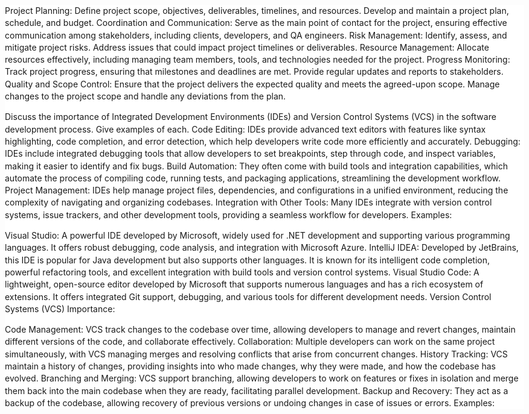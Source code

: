 Project Planning: Define project scope, objectives, deliverables, timelines, and resources. Develop and maintain a project plan, schedule, and budget.
Coordination and Communication: Serve as the main point of contact for the project, ensuring effective communication among stakeholders, including clients, developers, and QA engineers.
Risk Management: Identify, assess, and mitigate project risks. Address issues that could impact project timelines or deliverables.
Resource Management: Allocate resources effectively, including managing team members, tools, and technologies needed for the project.
Progress Monitoring: Track project progress, ensuring that milestones and deadlines are met. Provide regular updates and reports to stakeholders.
Quality and Scope Control: Ensure that the project delivers the expected quality and meets the agreed-upon scope. Manage changes to the project scope and handle any deviations from the plan.

Discuss the importance of Integrated Development Environments (IDEs) and Version Control Systems (VCS) in the software development process. Give examples of each.
Code Editing: IDEs provide advanced text editors with features like syntax highlighting, code completion, and error detection, which help developers write code more efficiently and accurately.
Debugging: IDEs include integrated debugging tools that allow developers to set breakpoints, step through code, and inspect variables, making it easier to identify and fix bugs.
Build Automation: They often come with build tools and integration capabilities, which automate the process of compiling code, running tests, and packaging applications, streamlining the development workflow.
Project Management: IDEs help manage project files, dependencies, and configurations in a unified environment, reducing the complexity of navigating and organizing codebases.
Integration with Other Tools: Many IDEs integrate with version control systems, issue trackers, and other development tools, providing a seamless workflow for developers.
Examples:

Visual Studio: A powerful IDE developed by Microsoft, widely used for .NET development and supporting various programming languages. It offers robust debugging, code analysis, and integration with Microsoft Azure.
IntelliJ IDEA: Developed by JetBrains, this IDE is popular for Java development but also supports other languages. It is known for its intelligent code completion, powerful refactoring tools, and excellent integration with build tools and version control systems.
Visual Studio Code: A lightweight, open-source editor developed by Microsoft that supports numerous languages and has a rich ecosystem of extensions. It offers integrated Git support, debugging, and various tools for different development needs.
Version Control Systems (VCS)
Importance:

Code Management: VCS track changes to the codebase over time, allowing developers to manage and revert changes, maintain different versions of the code, and collaborate effectively.
Collaboration: Multiple developers can work on the same project simultaneously, with VCS managing merges and resolving conflicts that arise from concurrent changes.
History Tracking: VCS maintain a history of changes, providing insights into who made changes, why they were made, and how the codebase has evolved.
Branching and Merging: VCS support branching, allowing developers to work on features or fixes in isolation and merge them back into the main codebase when they are ready, facilitating parallel development.
Backup and Recovery: They act as a backup of the codebase, allowing recovery of previous versions or undoing changes in case of issues or errors.
Examples:
